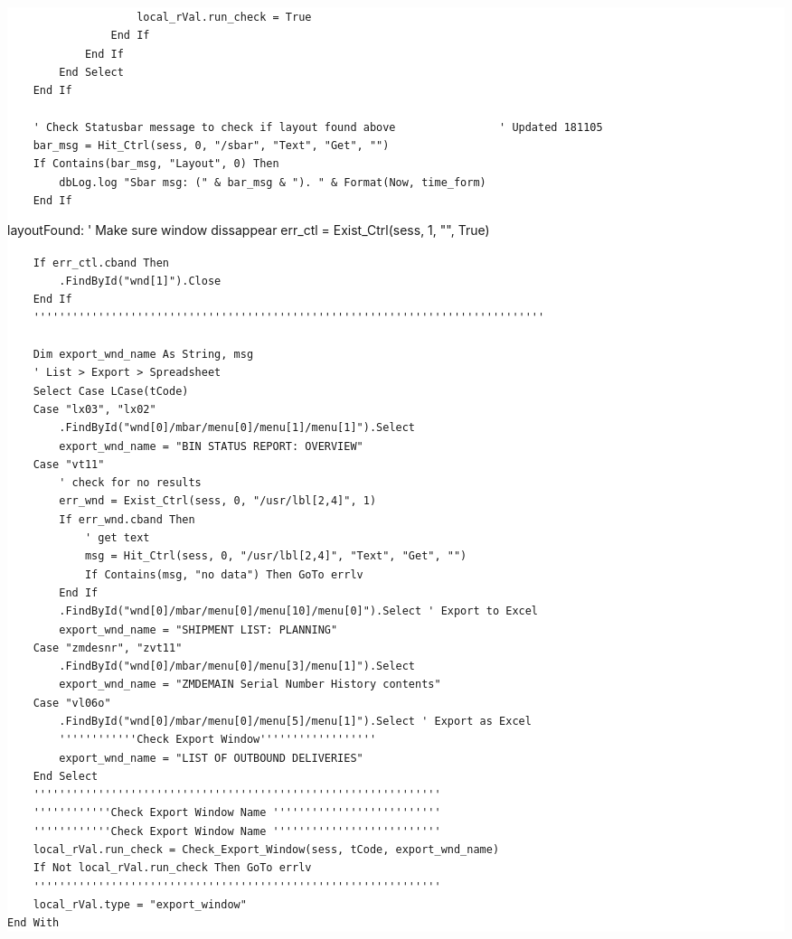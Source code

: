                         local_rVal.run_check = True
                    End If
                End If
            End Select
        End If

        ' Check Statusbar message to check if layout found above                ' Updated 181105
        bar_msg = Hit_Ctrl(sess, 0, "/sbar", "Text", "Get", "")
        If Contains(bar_msg, "Layout", 0) Then
            dbLog.log "Sbar msg: (" & bar_msg & "). " & Format(Now, time_form)
        End If

layoutFound:
' Make sure window dissappear
err_ctl = Exist_Ctrl(sess, 1, "", True)

        If err_ctl.cband Then
            .FindById("wnd[1]").Close
        End If
        '''''''''''''''''''''''''''''''''''''''''''''''''''''''''''''''''''''''''''''''

        Dim export_wnd_name As String, msg
        ' List > Export > Spreadsheet
        Select Case LCase(tCode)
        Case "lx03", "lx02"
            .FindById("wnd[0]/mbar/menu[0]/menu[1]/menu[1]").Select
            export_wnd_name = "BIN STATUS REPORT: OVERVIEW"
        Case "vt11"
            ' check for no results
            err_wnd = Exist_Ctrl(sess, 0, "/usr/lbl[2,4]", 1)
            If err_wnd.cband Then
                ' get text
                msg = Hit_Ctrl(sess, 0, "/usr/lbl[2,4]", "Text", "Get", "")
                If Contains(msg, "no data") Then GoTo errlv
            End If
            .FindById("wnd[0]/mbar/menu[0]/menu[10]/menu[0]").Select ' Export to Excel
            export_wnd_name = "SHIPMENT LIST: PLANNING"
        Case "zmdesnr", "zvt11"
            .FindById("wnd[0]/mbar/menu[0]/menu[3]/menu[1]").Select
            export_wnd_name = "ZMDEMAIN Serial Number History contents"
        Case "vl06o"
            .FindById("wnd[0]/mbar/menu[0]/menu[5]/menu[1]").Select ' Export as Excel
            ''''''''''''Check Export Window''''''''''''''''''
            export_wnd_name = "LIST OF OUTBOUND DELIVERIES"
        End Select
        '''''''''''''''''''''''''''''''''''''''''''''''''''''''''''''''
        ''''''''''''Check Export Window Name ''''''''''''''''''''''''''
        ''''''''''''Check Export Window Name ''''''''''''''''''''''''''
        local_rVal.run_check = Check_Export_Window(sess, tCode, export_wnd_name)
        If Not local_rVal.run_check Then GoTo errlv
        '''''''''''''''''''''''''''''''''''''''''''''''''''''''''''''''
        local_rVal.type = "export_window"
    End With
